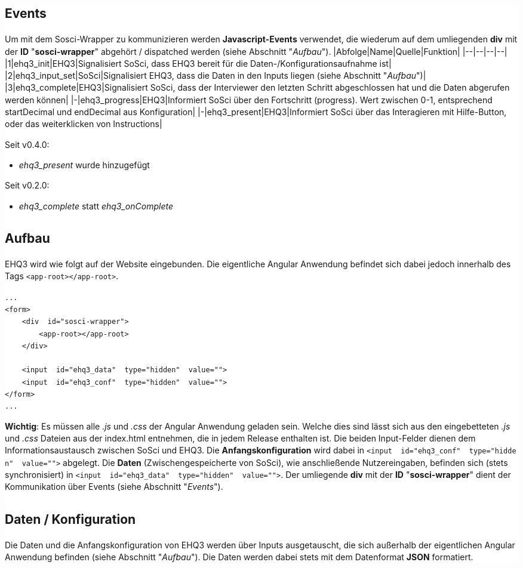## Events
Um mit dem Sosci-Wrapper zu kommunizieren werden **Javascript-Events** verwendet, die wiederum auf dem umliegenden **div** mit der **ID** "**sosci-wrapper**" abgehört / dispatched werden (siehe Abschnitt "*Aufbau*").
|Abfolge|Name|Quelle|Funktion|
|--|--|--|--|
|1|ehq3_init|EHQ3|Signalisiert SoSci, dass EHQ3 bereit für die Daten-/Konfigurationsaufnahme ist|
|2|ehq3_input_set|SoSci|Signalisiert EHQ3, dass die Daten in den Inputs liegen (siehe Abschnitt "*Aufbau*")|
|3|ehq3_complete|EHQ3|Signalisiert SoSci, dass der Interviewer den letzten Schritt abgeschlossen hat und die Daten abgerufen werden können|
|-|ehq3_progress|EHQ3|Informiert SoSci über den Fortschritt (progress). Wert zwischen 0-1, entsprechend startDecimal und endDecimal aus Konfiguration|
|-|ehq3_present|EHQ3|Informiert SoSci über das Interagieren mit Hilfe-Button, oder das weiterklicken von Instructions|

Seit v0.4.0:
- *ehq3_present* wurde hinzugefügt

Seit v0.2.0:
- *ehq3_complete* statt *ehq3_onComplete*

## Aufbau
EHQ3 wird wie folgt auf der Website eingebunden. Die eigentliche Angular Anwendung befindet sich dabei jedoch innerhalb des Tags `<app-root></app-root>`.

    ...
    <form>
		<div  id="sosci-wrapper">
			<app-root></app-root>
		</div>

		<input  id="ehq3_data"  type="hidden"  value="">
		<input  id="ehq3_conf"  type="hidden"  value="">
	</form>
	...	
**Wichtig**: Es müssen alle *.js* und *.css* der Angular Anwendung geladen sein. Welche dies sind lässt sich aus den eingebetteten *.js* und *.css* Dateien aus der index.html entnehmen, die in jedem Release enthalten ist.
Die beiden Input-Felder dienen dem Informationsaustausch zwischen SoSci und EHQ3.
Die **Anfangskonfiguration** wird dabei in `<input  id="ehq3_conf"  type="hidden"  value="">` abgelegt.
Die **Daten** (Zwischengespeicherte von SoSci), wie anschließende Nutzereingaben, befinden sich (stets synchronisiert) in `<input  id="ehq3_data"  type="hidden"  value="">`.
Der umliegende **div** mit der **ID** "**sosci-wrapper**" dient der Kommunikation über Events (siehe Abschnitt "*Events*").

## Daten / Konfiguration
Die Daten und die Anfangskonfiguration von EHQ3 werden über Inputs ausgetauscht, die sich außerhalb der eigentlichen Angular Anwendung befinden (siehe Abschnitt "*Aufbau*").
Die Daten werden dabei stets mit dem Datenformat **JSON** formatiert.
